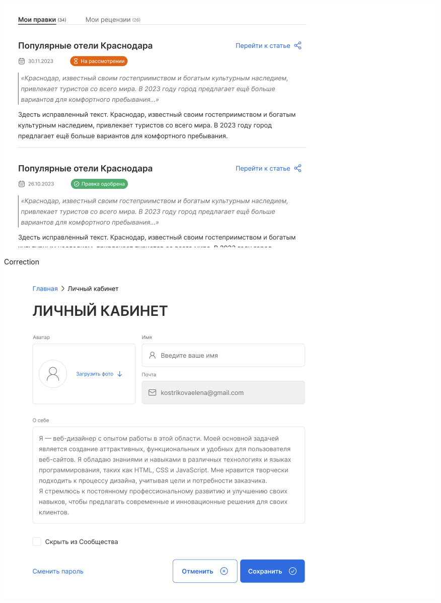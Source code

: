 ![](../../../_png/Pasted%20image%2020250814220456.png)

Correction

![](../../../_png/Pasted%20image%2020250814220536.png)
